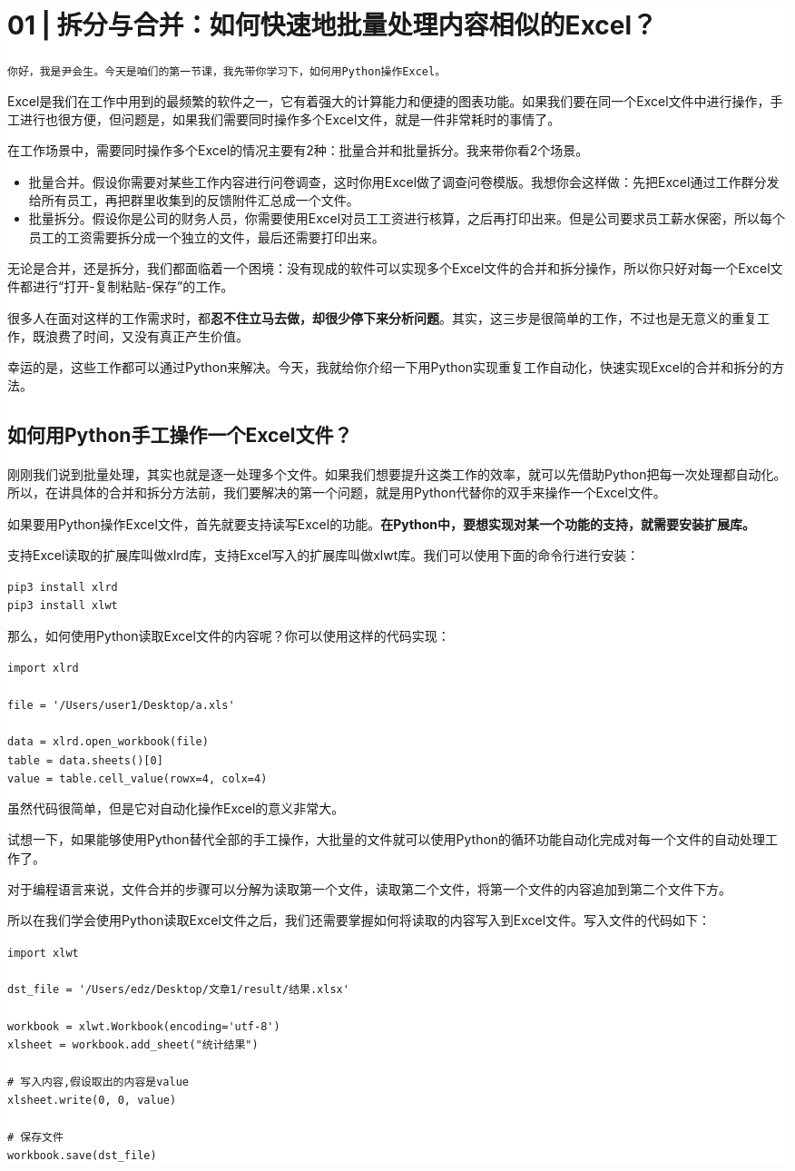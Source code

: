# 01 | 拆分与合并：如何快速地批量处理内容相似的Excel？

    你好，我是尹会生。今天是咱们的第一节课，我先带你学习下，如何用Python操作Excel。

Excel是我们在工作中用到的最频繁的软件之一，它有着强大的计算能力和便捷的图表功能。如果我们要在同一个Excel文件中进行操作，手工进行也很方便，但问题是，如果我们需要同时操作多个Excel文件，就是一件非常耗时的事情了。

在工作场景中，需要同时操作多个Excel的情况主要有2种：批量合并和批量拆分。我来带你看2个场景。

*   批量合并。假设你需要对某些工作内容进行问卷调查，这时你用Excel做了调查问卷模版。我想你会这样做：先把Excel通过工作群分发给所有员工，再把群里收集到的反馈附件汇总成一个文件。
*   批量拆分。假设你是公司的财务人员，你需要使用Excel对员工工资进行核算，之后再打印出来。但是公司要求员工薪水保密，所以每个员工的工资需要拆分成一个独立的文件，最后还需要打印出来。

无论是合并，还是拆分，我们都面临着一个困境：没有现成的软件可以实现多个Excel文件的合并和拆分操作，所以你只好对每一个Excel文件都进行“打开-复制粘贴-保存”的工作。

很多人在面对这样的工作需求时，都**忍不住立马去做，却很少停下来分析问题**。其实，这三步是很简单的工作，不过也是无意义的重复工作，既浪费了时间，又没有真正产生价值。

幸运的是，这些工作都可以通过Python来解决。今天，我就给你介绍一下用Python实现重复工作自动化，快速实现Excel的合并和拆分的方法。

## 如何用Python手工操作一个Excel文件？

刚刚我们说到批量处理，其实也就是逐一处理多个文件。如果我们想要提升这类工作的效率，就可以先借助Python把每一次处理都自动化。所以，在讲具体的合并和拆分方法前，我们要解决的第一个问题，就是用Python代替你的双手来操作一个Excel文件。

如果要用Python操作Excel文件，首先就要支持读写Excel的功能。**在Python中，要想实现对某一个功能的支持，就需要安装扩展库。**

支持Excel读取的扩展库叫做xlrd库，支持Excel写入的扩展库叫做xlwt库。我们可以使用下面的命令行进行安装：

```
pip3 install xlrd 
pip3 install xlwt 

```

那么，如何使用Python读取Excel文件的内容呢？你可以使用这样的代码实现：

```
import xlrd

file = '/Users/user1/Desktop/a.xls'

data = xlrd.open_workbook(file)
table = data.sheets()[0]
value = table.cell_value(rowx=4, colx=4)

```

虽然代码很简单，但是它对自动化操作Excel的意义非常大。

试想一下，如果能够使用Python替代全部的手工操作，大批量的文件就可以使用Python的循环功能自动化完成对每一个文件的自动处理工作了。

对于编程语言来说，文件合并的步骤可以分解为读取第一个文件，读取第二个文件，将第一个文件的内容追加到第二个文件下方。

所以在我们学会使用Python读取Excel文件之后，我们还需要掌握如何将读取的内容写入到Excel文件。写入文件的代码如下：

```
import xlwt

dst_file = '/Users/edz/Desktop/文章1/result/结果.xlsx'

workbook = xlwt.Workbook(encoding='utf-8')
xlsheet = workbook.add_sheet("统计结果")

# 写入内容,假设取出的内容是value
xlsheet.write(0, 0, value)

# 保存文件
workbook.save(dst_file)

```
